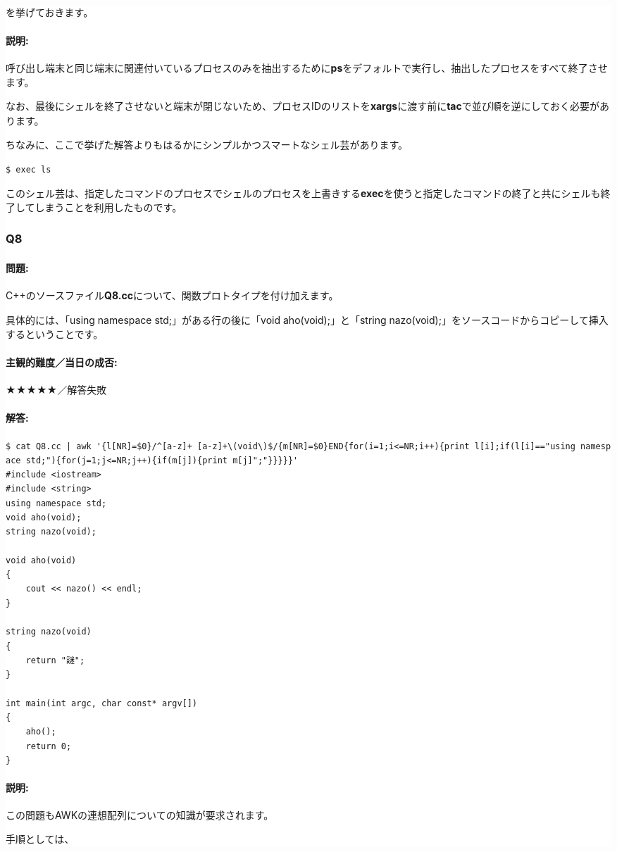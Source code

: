 を挙げておきます。

#### 説明: ####

呼び出し端末と同じ端末に関連付いているプロセスのみを抽出するために**ps**をデフォルトで実行し、抽出したプロセスをすべて終了させます。

なお、最後にシェルを終了させないと端末が閉じないため、プロセスIDのリストを**xargs**に渡す前に**tac**で並び順を逆にしておく必要があります。

ちなみに、ここで挙げた解答よりもはるかにシンプルかつスマートなシェル芸があります。

    $ exec ls

このシェル芸は、指定したコマンドのプロセスでシェルのプロセスを上書きする**exec**を使うと指定したコマンドの終了と共にシェルも終了してしまうことを利用したものです。

### Q8 ###

#### 問題: ####

C++のソースファイル**Q8.cc**について、関数プロトタイプを付け加えます。

具体的には、「using namespace std;」がある行の後に「void aho(void);」と「string nazo(void);」をソースコードからコピーして挿入するということです。

#### 主観的難度／当日の成否: ####

★★★★★／解答失敗

#### 解答: ####

    $ cat Q8.cc | awk '{l[NR]=$0}/^[a-z]+ [a-z]+\(void\)$/{m[NR]=$0}END{for(i=1;i<=NR;i++){print l[i];if(l[i]=="using namespace std;"){for(j=1;j<=NR;j++){if(m[j]){print m[j]";"}}}}}'
    #include <iostream>
    #include <string>
    using namespace std;
    void aho(void);
    string nazo(void);

    void aho(void)
    {
    	cout << nazo() << endl;
    }

    string nazo(void)
    {
    	return "謎";
    }

    int main(int argc, char const* argv[])
    {
    	aho();
    	return 0;
    }

#### 説明: ####

この問題もAWKの連想配列についての知識が要求されます。

手順としては、
